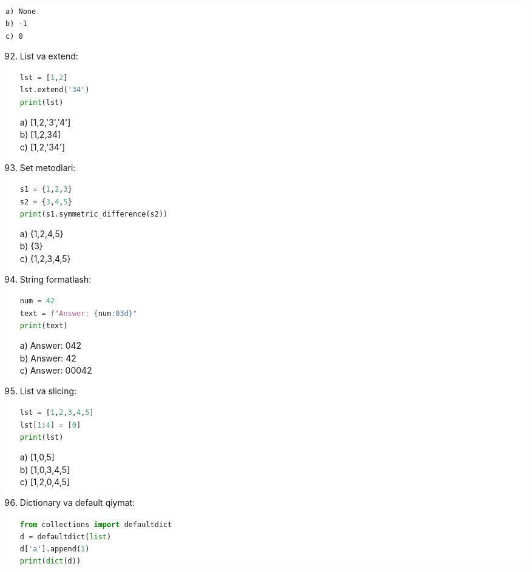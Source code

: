     a) None  
    b) -1  
    c) 0

92. List va extend:
    ```python
    lst = [1,2]
    lst.extend('34')
    print(lst)
    ```
    
    a) [1,2,'3','4']  
    b) [1,2,34]  
    c) [1,2,'34']

93. Set metodlari:
    ```python
    s1 = {1,2,3}
    s2 = {3,4,5}
    print(s1.symmetric_difference(s2))
    ```
    
    a) {1,2,4,5}  
    b) {3}  
    c) {1,2,3,4,5}

94. String formatlash:
    ```python
    num = 42
    text = f"Answer: {num:03d}"
    print(text)
    ```
    
    a) Answer: 042  
    b) Answer: 42  
    c) Answer: 00042

95. List va slicing:
    ```python
    lst = [1,2,3,4,5]
    lst[1:4] = [0]
    print(lst)
    ```
    
    a) [1,0,5]  
    b) [1,0,3,4,5]  
    c) [1,2,0,4,5]

96. Dictionary va default qiymat:
    ```python
    from collections import defaultdict
    d = defaultdict(list)
    d['a'].append(1)
    print(dict(d))
    ```
    